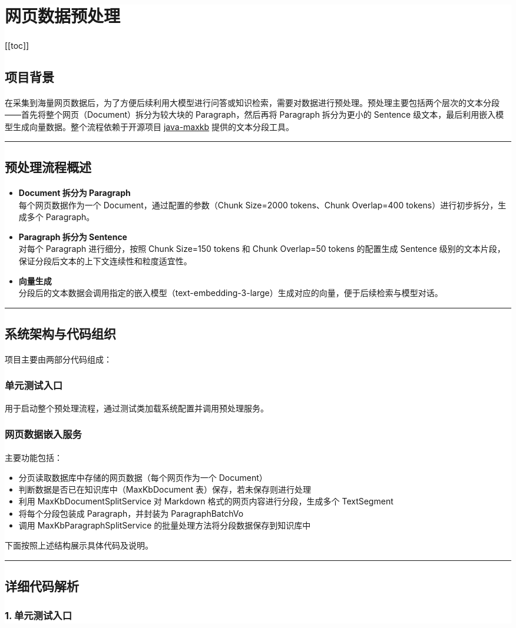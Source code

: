 # 网页数据预处理

[[toc]]

## 项目背景

在采集到海量网页数据后，为了方便后续利用大模型进行问答或知识检索，需要对数据进行预处理。预处理主要包括两个层次的文本分段——首先将整个网页（Document）拆分为较大块的 Paragraph，然后再将 Paragraph 拆分为更小的 Sentence 级文本，最后利用嵌入模型生成向量数据。整个流程依赖于开源项目 [java-maxkb](https://github.com/your_repo/java-maxkb) 提供的文本分段工具。

---

## 预处理流程概述

- **Document 拆分为 Paragraph**  
  每个网页数据作为一个 Document，通过配置的参数（Chunk Size=2000 tokens、Chunk Overlap=400 tokens）进行初步拆分，生成多个 Paragraph。

- **Paragraph 拆分为 Sentence**  
  对每个 Paragraph 进行细分，按照 Chunk Size=150 tokens 和 Chunk Overlap=50 tokens 的配置生成 Sentence 级别的文本片段，保证分段后文本的上下文连续性和粒度适宜性。

- **向量生成**  
  分段后的文本数据会调用指定的嵌入模型（text-embedding-3-large）生成对应的向量，便于后续检索与模型对话。

---

## 系统架构与代码组织

项目主要由两部分代码组成：

### 单元测试入口

用于启动整个预处理流程，通过测试类加载系统配置并调用预处理服务。

### 网页数据嵌入服务

主要功能包括：

- 分页读取数据库中存储的网页数据（每个网页作为一个 Document）
- 判断数据是否已在知识库中（MaxKbDocument 表）保存，若未保存则进行处理
- 利用 MaxKbDocumentSplitService 对 Markdown 格式的网页内容进行分段，生成多个 TextSegment
- 将每个分段包装成 Paragraph，并封装为 ParagraphBatchVo
- 调用 MaxKbParagraphSplitService 的批量处理方法将分段数据保存到知识库中

下面按照上述结构展示具体代码及说明。

---

## 详细代码解析

### 1. 单元测试入口
